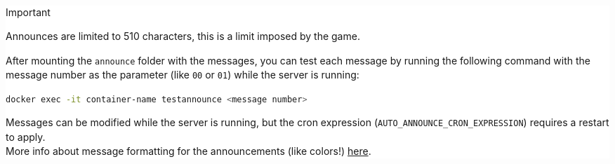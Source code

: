 >[!IMPORTANT]
>Announces are limited to 510 characters, this is a limit imposed by the game.

After mounting the `announce` folder with the messages, you can test each message by running the following command with the message number as the parameter (like `00` or `01`) while the server is running:
```bash
docker exec -it container-name testannounce <message number>
```

Messages can be modified while the server is running, but the cron expression (`AUTO_ANNOUNCE_CRON_EXPRESSION`) requires a restart to apply.
<br>More info about message formatting for the announcements (like colors!) [here](https://github.com/Diyagi/vrising-server-docker/wiki/Formatting-announce-messages).
